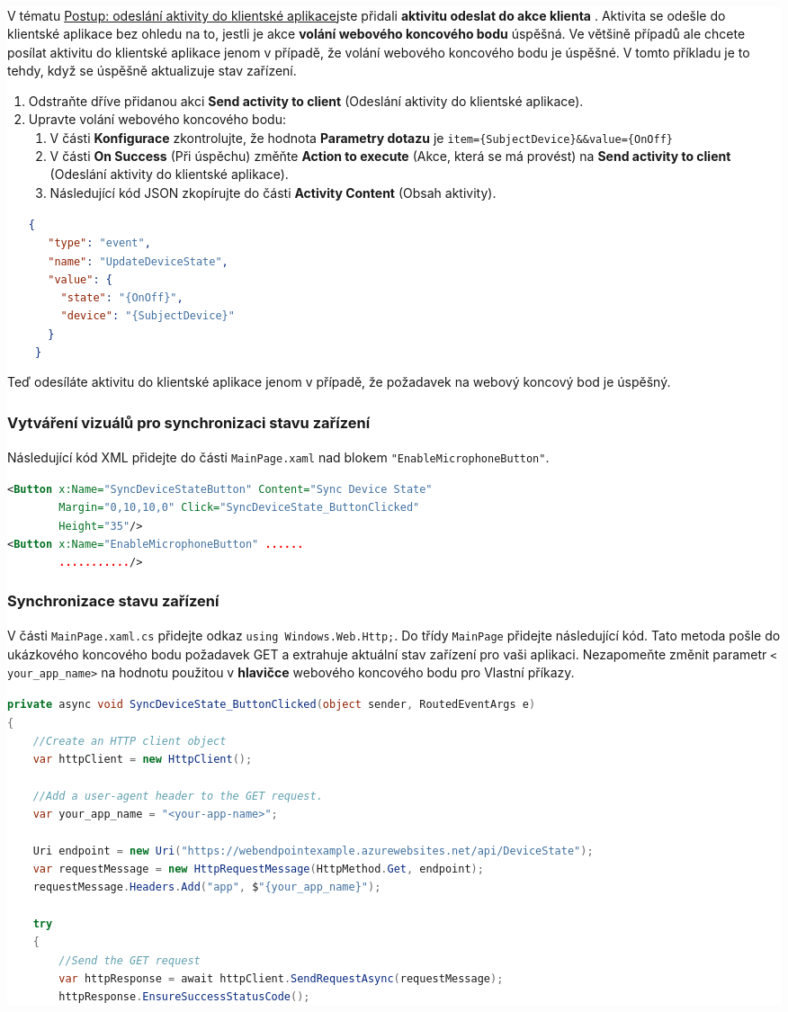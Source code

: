V tématu [Postup: odeslání aktivity do klientské aplikace](./how-to-custom-commands-send-activity-to-client.md)jste přidali **aktivitu odeslat do akce klienta** . Aktivita se odešle do klientské aplikace bez ohledu na to, jestli je akce **volání webového koncového bodu** úspěšná.
Ve většině případů ale chcete posílat aktivitu do klientské aplikace jenom v případě, že volání webového koncového bodu je úspěšné. V tomto příkladu je to tehdy, když se úspěšně aktualizuje stav zařízení.

1. Odstraňte dříve přidanou akci **Send activity to client** (Odeslání aktivity do klientské aplikace).
1. Upravte volání webového koncového bodu:
    1. V části **Konfigurace** zkontrolujte, že hodnota **Parametry dotazu** je `item={SubjectDevice}&&value={OnOff}`
    1. V části **On Success** (Při úspěchu) změňte **Action to execute** (Akce, která se má provést) na **Send activity to client** (Odeslání aktivity do klientské aplikace).
    1. Následující kód JSON zkopírujte do části **Activity Content** (Obsah aktivity).
   ```json
   {
      "type": "event",
      "name": "UpdateDeviceState",
      "value": {
        "state": "{OnOff}",
        "device": "{SubjectDevice}"
      }
    }
   ```
Teď odesíláte aktivitu do klientské aplikace jenom v případě, že požadavek na webový koncový bod je úspěšný.

### <a name="create-visuals-for-syncing-device-state"></a>Vytváření vizuálů pro synchronizaci stavu zařízení
Následující kód XML přidejte do části `MainPage.xaml` nad blokem `"EnableMicrophoneButton"`.

```xml
<Button x:Name="SyncDeviceStateButton" Content="Sync Device State"
        Margin="0,10,10,0" Click="SyncDeviceState_ButtonClicked"
        Height="35"/>
<Button x:Name="EnableMicrophoneButton" ......
        .........../>
```

### <a name="sync-device-state"></a>Synchronizace stavu zařízení

V části `MainPage.xaml.cs` přidejte odkaz `using Windows.Web.Http;`. Do třídy `MainPage` přidejte následující kód. Tato metoda pošle do ukázkového koncového bodu požadavek GET a extrahuje aktuální stav zařízení pro vaši aplikaci. Nezapomeňte změnit parametr `<your_app_name>` na hodnotu použitou v **hlavičce** webového koncového bodu pro Vlastní příkazy.

```C#
private async void SyncDeviceState_ButtonClicked(object sender, RoutedEventArgs e)
{
    //Create an HTTP client object
    var httpClient = new HttpClient();

    //Add a user-agent header to the GET request.
    var your_app_name = "<your-app-name>";

    Uri endpoint = new Uri("https://webendpointexample.azurewebsites.net/api/DeviceState");
    var requestMessage = new HttpRequestMessage(HttpMethod.Get, endpoint);
    requestMessage.Headers.Add("app", $"{your_app_name}");

    try
    {
        //Send the GET request
        var httpResponse = await httpClient.SendRequestAsync(requestMessage);
        httpResponse.EnsureSuccessStatusCode();
```